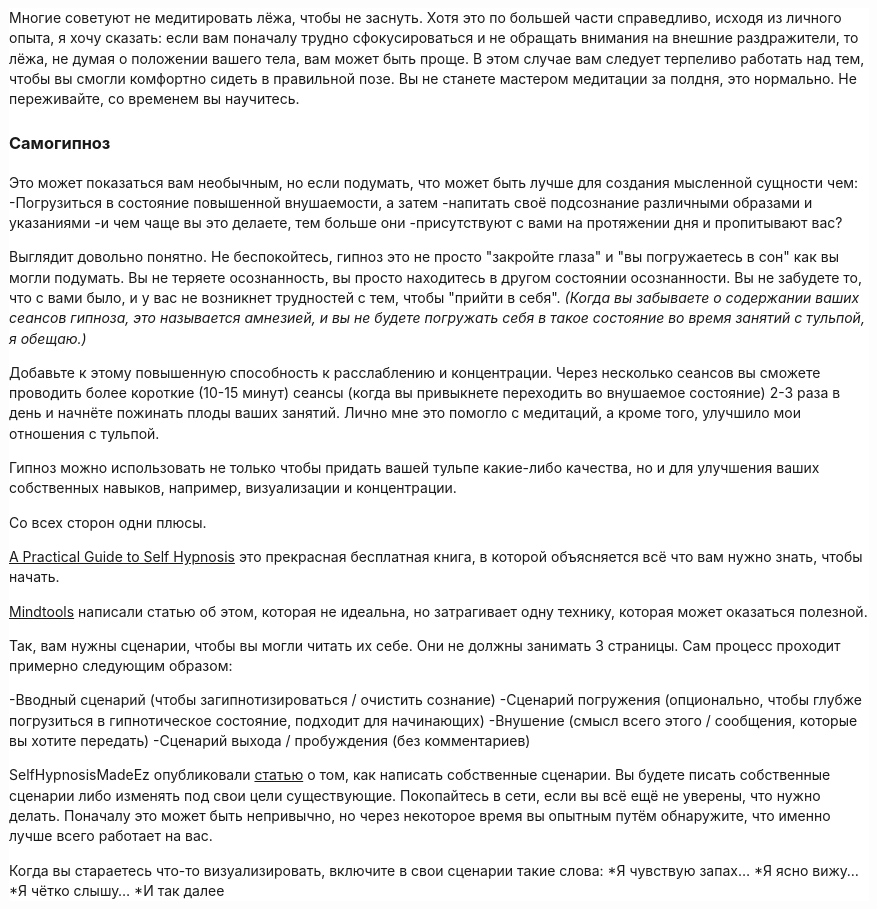 Многие советуют не медитировать лёжа, чтобы не заснуть. Хотя это по большей части справедливо, исходя из личного опыта, я хочу сказать: если вам поначалу трудно сфокусироваться и не обращать внимания на внешние раздражители, то лёжа, не думая о положении вашего тела, вам может быть проще. В этом случае вам следует терпеливо работать над тем, чтобы вы смогли комфортно сидеть в правильной позе. Вы не станете мастером медитации за полдня, это нормально. Не переживайте, со временем вы научитесь.


### Самогипноз
Это может показаться вам необычным, но если подумать, что может быть лучше для создания мысленной сущности чем:
  -Погрузиться в состояние повышенной внушаемости, а затем
  -напитать своё подсознание различными образами и указаниями
  -и чем чаще вы это делаете, тем больше они
  -присутствуют с вами на протяжении дня и пропитывают вас?
  
Выглядит довольно понятно. Не беспокойтесь, гипноз это не просто "закройте глаза" и "вы погружаетесь в сон" как вы могли подумать. Вы не теряете осознанность, вы просто находитесь в другом состоянии осознанности. Вы не забудете то, что с вами было, и у вас не возникнет трудностей с тем, чтобы "прийти в себя". _(Когда вы забываете о содержании ваших сеансов гипноза, это называется амнезией, и вы не будете погружать себя в такое состояние во время занятий с тульпой, я обещаю.)_

Добавьте к этому повышенную способность к расслаблению и концентрации. Через несколько сеансов вы сможете проводить более короткие (10-15 минут) сеансы (когда вы привыкнете переходить во внушаемое состояние) 2-3 раза в день и начнёте пожинать плоды ваших занятий. Лично мне это помогло с медитаций, а кроме того, улучшило мои отношения с тульпой.

Гипноз можно использовать не только чтобы придать вашей тульпе какие-либо качества, но и для улучшения ваших собственных навыков, например, визуализации и концентрации.

Со всех сторон одни плюсы.

[A Practical Guide to Self Hypnosis](http://www.gutenberg.org/ebooks/22814) это прекрасная бесплатная книга, в которой объясняется всё что вам нужно знать, чтобы начать.

[Mindtools](http://www.mindtools.com/stress/RelaxationTechniques/SelfHypnosis.htm) написали статью об этом, которая не идеальна, но затрагивает одну технику, которая может оказаться полезной.

Так, вам нужны сценарии, чтобы вы могли читать их себе. Они не должны занимать 3 страницы. Сам процесс проходит примерно следующим образом:

  -Вводный сценарий (чтобы загипнотизироваться / очистить сознание)
  -Сценарий погружения (опционально, чтобы глубже погрузиться в гипнотическое состояние, подходит для начинающих)
  -Внушение (смысл всего этого / сообщения, которые вы хотите передать)
  -Сценарий выхода / пробуждения (без комментариев)

SelfHypnosisMadeEz опубликовали [статью](http://www.selfhypnosismadeez.com/tutorial/write-a-script.html#.Uh1tS38Qvso) о том, как написать собственные сценарии. Вы будете писать собственные сценарии либо изменять под свои цели существующие. Покопайтесь в сети, если вы всё ещё не уверены, что нужно делать. Поначалу это может быть непривычно, но через некоторое время вы опытным путём обнаружите, что именно лучше всего работает на вас.

Когда вы стараетесь что-то визуализировать, включите в свои сценарии такие слова:
  *Я чувствую запах…
  *Я ясно вижу…
  *Я чётко слышу…
  *И так далее
  